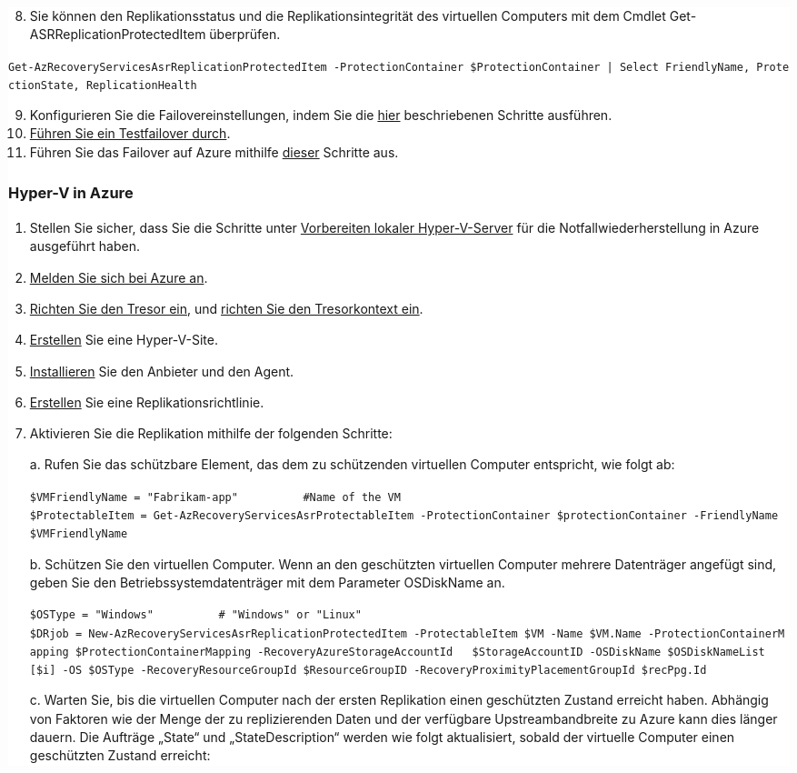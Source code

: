 8. Sie können den Replikationsstatus und die Replikationsintegrität des virtuellen Computers mit dem Cmdlet Get-ASRReplicationProtectedItem überprüfen.

```azurepowershell
Get-AzRecoveryServicesAsrReplicationProtectedItem -ProtectionContainer $ProtectionContainer | Select FriendlyName, ProtectionState, ReplicationHealth
```
9. Konfigurieren Sie die Failovereinstellungen, indem Sie die [hier](https://docs.microsoft.com/azure/site-recovery/vmware-azure-disaster-recovery-powershell#configure-failover-settings) beschriebenen Schritte ausführen.
10. [Führen Sie ein Testfailover durch](https://docs.microsoft.com/azure/site-recovery/vmware-azure-disaster-recovery-powershell#run-a-test-failover). 
11. Führen Sie das Failover auf Azure mithilfe [dieser](https://docs.microsoft.com/azure/site-recovery/vmware-azure-disaster-recovery-powershell#fail-over-to-azure) Schritte aus.

### <a name="hyper-v-to-azure"></a>Hyper-V in Azure

1. Stellen Sie sicher, dass Sie die Schritte unter [Vorbereiten lokaler Hyper-V-Server](https://docs.microsoft.com/azure/site-recovery/hyper-v-prepare-on-premises-tutorial) für die Notfallwiederherstellung in Azure ausgeführt haben.
2. [Melden Sie sich bei Azure an](https://docs.microsoft.com/azure/site-recovery/hyper-v-azure-powershell-resource-manager#step-1-sign-in-to-your-azure-account).
3. [Richten Sie den Tresor ein](https://docs.microsoft.com/azure/site-recovery/hyper-v-azure-powershell-resource-manager#step-2-set-up-the-vault), und [richten Sie den Tresorkontext ein](https://docs.microsoft.com/azure/site-recovery/hyper-v-azure-powershell-resource-manager#step-3-set-the-recovery-services-vault-context).
4. [Erstellen](https://docs.microsoft.com/azure/site-recovery/hyper-v-azure-powershell-resource-manager#step-4-create-a-hyper-v-site) Sie eine Hyper-V-Site.
5. [Installieren](https://docs.microsoft.com/azure/site-recovery/hyper-v-azure-powershell-resource-manager#step-5-install-the-provider-and-agent) Sie den Anbieter und den Agent.
6. [Erstellen](https://docs.microsoft.com/azure/site-recovery/hyper-v-azure-powershell-resource-manager#step-6-create-a-replication-policy) Sie eine Replikationsrichtlinie.
7. Aktivieren Sie die Replikation mithilfe der folgenden Schritte: 
    
    a. Rufen Sie das schützbare Element, das dem zu schützenden virtuellen Computer entspricht, wie folgt ab:

    ```azurepowershell
    $VMFriendlyName = "Fabrikam-app"          #Name of the VM
    $ProtectableItem = Get-AzRecoveryServicesAsrProtectableItem -ProtectionContainer $protectionContainer -FriendlyName $VMFriendlyName
    ```
    b. Schützen Sie den virtuellen Computer. Wenn an den geschützten virtuellen Computer mehrere Datenträger angefügt sind, geben Sie den Betriebssystemdatenträger mit dem Parameter OSDiskName an.
    
    ```azurepowershell
    $OSType = "Windows"          # "Windows" or "Linux"
    $DRjob = New-AzRecoveryServicesAsrReplicationProtectedItem -ProtectableItem $VM -Name $VM.Name -ProtectionContainerMapping $ProtectionContainerMapping -RecoveryAzureStorageAccountId   $StorageAccountID -OSDiskName $OSDiskNameList[$i] -OS $OSType -RecoveryResourceGroupId $ResourceGroupID -RecoveryProximityPlacementGroupId $recPpg.Id
    ```
    c. Warten Sie, bis die virtuellen Computer nach der ersten Replikation einen geschützten Zustand erreicht haben. Abhängig von Faktoren wie der Menge der zu replizierenden Daten und der verfügbare Upstreambandbreite zu Azure kann dies länger dauern. Die Aufträge „State“ und „StateDescription“ werden wie folgt aktualisiert, sobald der virtuelle Computer einen geschützten Zustand erreicht: 
    
